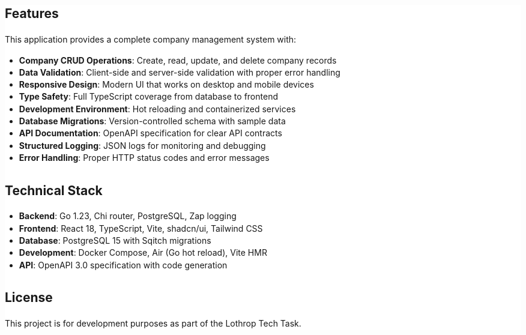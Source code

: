 ## Features

This application provides a complete company management system with:

- **Company CRUD Operations**: Create, read, update, and delete company records
- **Data Validation**: Client-side and server-side validation with proper error handling
- **Responsive Design**: Modern UI that works on desktop and mobile devices
- **Type Safety**: Full TypeScript coverage from database to frontend
- **Development Environment**: Hot reloading and containerized services
- **Database Migrations**: Version-controlled schema with sample data
- **API Documentation**: OpenAPI specification for clear API contracts
- **Structured Logging**: JSON logs for monitoring and debugging
- **Error Handling**: Proper HTTP status codes and error messages

## Technical Stack

- **Backend**: Go 1.23, Chi router, PostgreSQL, Zap logging
- **Frontend**: React 18, TypeScript, Vite, shadcn/ui, Tailwind CSS
- **Database**: PostgreSQL 15 with Sqitch migrations
- **Development**: Docker Compose, Air (Go hot reload), Vite HMR
- **API**: OpenAPI 3.0 specification with code generation

## License

This project is for development purposes as part of the Lothrop Tech Task.

